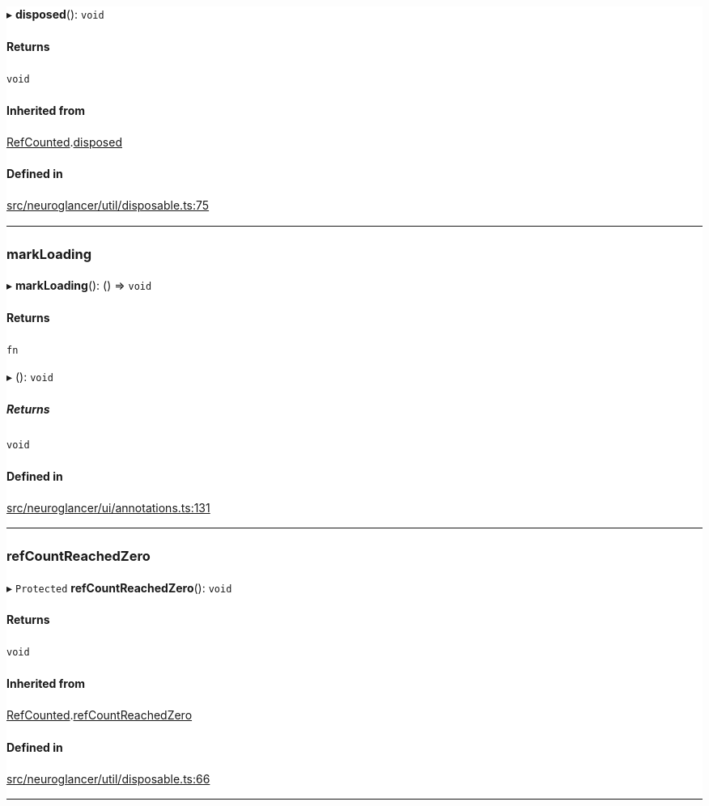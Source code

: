 ▸ **disposed**(): `void`

#### Returns

`void`

#### Inherited from

[RefCounted](util_disposable.RefCounted.md).[disposed](util_disposable.RefCounted.md#disposed)

#### Defined in

[src/neuroglancer/util/disposable.ts:75](https://github.com/ActiveBrainAtlas2/neuroglancer/blob/1beb5d34/src/neuroglancer/util/disposable.ts#L75)

___

### markLoading

▸ **markLoading**(): () => `void`

#### Returns

`fn`

▸ (): `void`

##### Returns

`void`

#### Defined in

[src/neuroglancer/ui/annotations.ts:131](https://github.com/ActiveBrainAtlas2/neuroglancer/blob/1beb5d34/src/neuroglancer/ui/annotations.ts#L131)

___

### refCountReachedZero

▸ `Protected` **refCountReachedZero**(): `void`

#### Returns

`void`

#### Inherited from

[RefCounted](util_disposable.RefCounted.md).[refCountReachedZero](util_disposable.RefCounted.md#refcountreachedzero)

#### Defined in

[src/neuroglancer/util/disposable.ts:66](https://github.com/ActiveBrainAtlas2/neuroglancer/blob/1beb5d34/src/neuroglancer/util/disposable.ts#L66)

___
